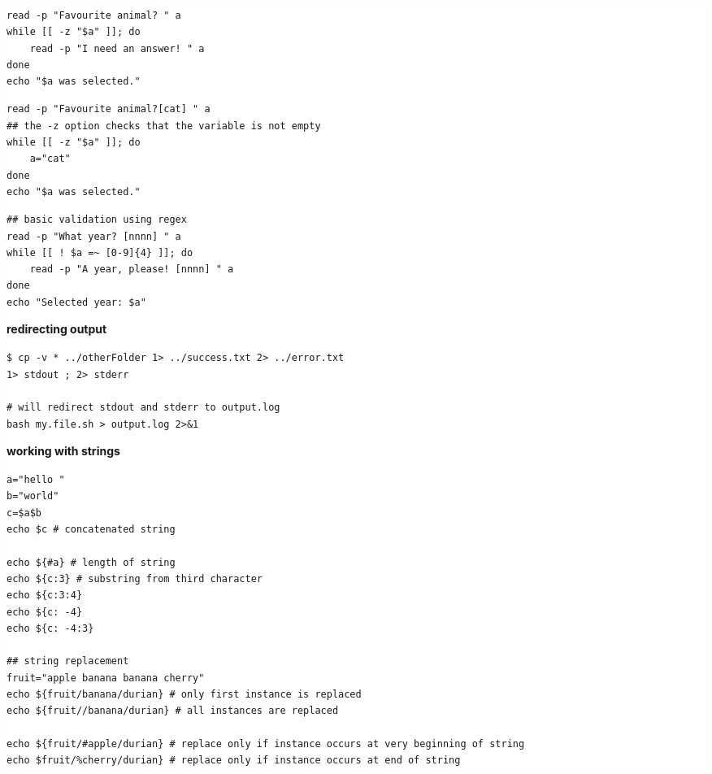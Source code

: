 ```shell
read -p "Favourite animal? " a
while [[ -z "$a" ]]; do
    read -p "I need an answer! " a
done
echo "$a was selected."
```

```shell
read -p "Favourite animal?[cat] " a
## the -z option checks that the variable is not empty
while [[ -z "$a" ]]; do
    a="cat"
done
echo "$a was selected."
```

```shell
## basic validation using regex
read -p "What year? [nnnn] " a
while [[ ! $a =~ [0-9]{4} ]]; do
    read -p "A year, please! [nnnn] " a
done
echo "Selected year: $a"
```

**redirecting output**

```shell
$ cp -v * ../otherFolder 1> ../success.txt 2> ../error.txt 
1> stdout ; 2> stderr 

# will redirect stdout and stderr to output.log
bash my.file.sh > output.log 2>&1
```

**working with strings**

```shell
a="hello "
b="world"
c=$a$b
echo $c # concatenated string

echo ${#a} # length of string
echo ${c:3} # substring from third character
echo ${c:3:4}
echo ${c: -4}
echo ${c: -4:3}

## string replacement
fruit="apple banana banana cherry"
echo ${fruit/banana/durian} # only first instance is replaced
echo ${fruit//banana/durian} # all instances are replaced

echo ${fruit/#apple/durian} # replace only if instance occurs at very beginning of string
echo $fruit/%cherry/durian} # replace only if instance occurs at end of string
```
